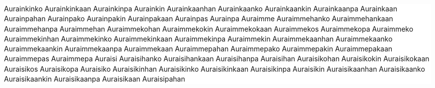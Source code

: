 Aurainkinko
Aurainkinkaan
Aurainkinpa
Aurainkin
Aurainkaanhan
Aurainkaanko
Aurainkaankin
Aurainkaanpa
Aurainkaan
Aurainpahan
Aurainpako
Aurainpakin
Aurainpakaan
Aurainpas
Aurainpa
Auraimme
Auraimmehanko
Auraimmehankaan
Auraimmehanpa
Auraimmehan
Auraimmekohan
Auraimmekokin
Auraimmekokaan
Auraimmekos
Auraimmekopa
Auraimmeko
Auraimmekinhan
Auraimmekinko
Auraimmekinkaan
Auraimmekinpa
Auraimmekin
Auraimmekaanhan
Auraimmekaanko
Auraimmekaankin
Auraimmekaanpa
Auraimmekaan
Auraimmepahan
Auraimmepako
Auraimmepakin
Auraimmepakaan
Auraimmepas
Auraimmepa
Auraisi
Auraisihanko
Auraisihankaan
Auraisihanpa
Auraisihan
Auraisikohan
Auraisikokin
Auraisikokaan
Auraisikos
Auraisikopa
Auraisiko
Auraisikinhan
Auraisikinko
Auraisikinkaan
Auraisikinpa
Auraisikin
Auraisikaanhan
Auraisikaanko
Auraisikaankin
Auraisikaanpa
Auraisikaan
Auraisipahan